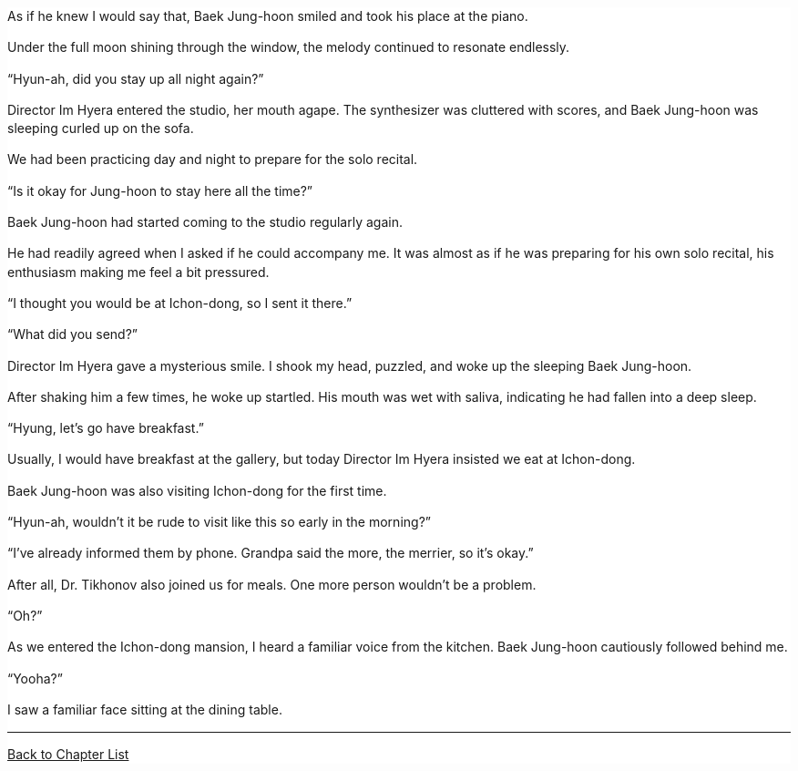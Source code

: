 As if he knew I would say that, Baek Jung-hoon smiled and took his place at the piano.

Under the full moon shining through the window, the melody continued to resonate endlessly.

“Hyun-ah, did you stay up all night again?”

Director Im Hyera entered the studio, her mouth agape. The synthesizer was cluttered with scores, and Baek Jung-hoon was sleeping curled up on the sofa.

We had been practicing day and night to prepare for the solo recital.

“Is it okay for Jung-hoon to stay here all the time?”

Baek Jung-hoon had started coming to the studio regularly again.

He had readily agreed when I asked if he could accompany me. It was almost as if he was preparing for his own solo recital, his enthusiasm making me feel a bit pressured.

“I thought you would be at Ichon-dong, so I sent it there.”

“What did you send?”

Director Im Hyera gave a mysterious smile. I shook my head, puzzled, and woke up the sleeping Baek Jung-hoon.

After shaking him a few times, he woke up startled. His mouth was wet with saliva, indicating he had fallen into a deep sleep.

“Hyung, let’s go have breakfast.”

Usually, I would have breakfast at the gallery, but today Director Im Hyera insisted we eat at Ichon-dong.

Baek Jung-hoon was also visiting Ichon-dong for the first time.

“Hyun-ah, wouldn’t it be rude to visit like this so early in the morning?”

“I’ve already informed them by phone. Grandpa said the more, the merrier, so it’s okay.”

After all, Dr. Tikhonov also joined us for meals. One more person wouldn’t be a problem.

“Oh?”

As we entered the Ichon-dong mansion, I heard a familiar voice from the kitchen. Baek Jung-hoon cautiously followed behind me.

“Yooha?”

I saw a familiar face sitting at the dining table.


----

[Back to Chapter List](/ftmg/)

